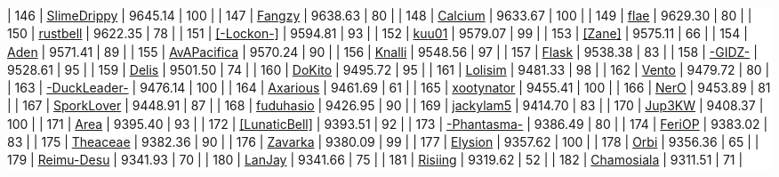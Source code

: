 | 146 | [SlimeDrippy](https://osu.ppy.sh/u/6119147) | 9645.14 | 100 |
| 147 | [Fangzy](https://osu.ppy.sh/u/4497691) | 9638.63 | 80 |
| 148 | [Calcium](https://osu.ppy.sh/u/2507306) | 9633.67 | 100 |
| 149 | [flae](https://osu.ppy.sh/u/4082445) | 9629.30 | 80 |
| 150 | [rustbell](https://osu.ppy.sh/u/227717) | 9622.35 | 78 |
| 151 | [[-Lockon-]](https://osu.ppy.sh/u/6726331) | 9594.81 | 93 |
| 152 | [kuu01](https://osu.ppy.sh/u/2148231) | 9579.07 | 99 |
| 153 | [[Zane]](https://osu.ppy.sh/u/3517706) | 9575.11 | 66 |
| 154 | [Aden](https://osu.ppy.sh/u/4342841) | 9571.41 | 89 |
| 155 | [AvAPacifica](https://osu.ppy.sh/u/7058132) | 9570.24 | 90 |
| 156 | [Knalli](https://osu.ppy.sh/u/8147403) | 9548.56 | 97 |
| 157 | [Flask](https://osu.ppy.sh/u/959763) | 9538.38 | 83 |
| 158 | [-GIDZ-](https://osu.ppy.sh/u/2286528) | 9528.61 | 95 |
| 159 | [Delis](https://osu.ppy.sh/u/1603923) | 9501.50 | 74 |
| 160 | [DoKito](https://osu.ppy.sh/u/537084) | 9495.72 | 95 |
| 161 | [Lolisim](https://osu.ppy.sh/u/5623417) | 9481.33 | 98 |
| 162 | [Vento](https://osu.ppy.sh/u/4796794) | 9479.72 | 80 |
| 163 | [-DuckLeader-](https://osu.ppy.sh/u/7969090) | 9476.14 | 100 |
| 164 | [Axarious](https://osu.ppy.sh/u/2614511) | 9461.69 | 61 |
| 165 | [xootynator](https://osu.ppy.sh/u/3717598) | 9455.41 | 100 |
| 166 | [NerO](https://osu.ppy.sh/u/1545031) | 9453.89 | 81 |
| 167 | [SporkLover](https://osu.ppy.sh/u/3417469) | 9448.91 | 87 |
| 168 | [fuduhasio](https://osu.ppy.sh/u/6124018) | 9426.95 | 90 |
| 169 | [jackylam5](https://osu.ppy.sh/u/1540807) | 9414.70 | 83 |
| 170 | [Jup3KW](https://osu.ppy.sh/u/5424170) | 9408.37 | 100 |
| 171 | [Area](https://osu.ppy.sh/u/4100604) | 9395.40 | 93 |
| 172 | [[LunaticBell]](https://osu.ppy.sh/u/4098646) | 9393.51 | 92 |
| 173 | [-Phantasma-](https://osu.ppy.sh/u/1427407) | 9386.49 | 80 |
| 174 | [FeriOP](https://osu.ppy.sh/u/2052847) | 9383.02 | 83 |
| 175 | [Theaceae](https://osu.ppy.sh/u/1855540) | 9382.36 | 90 |
| 176 | [Zavarka](https://osu.ppy.sh/u/4607565) | 9380.09 | 99 |
| 177 | [Elysion](https://osu.ppy.sh/u/106269) | 9357.62 | 100 |
| 178 | [Orbi](https://osu.ppy.sh/u/3574151) | 9356.36 | 65 |
| 179 | [Reimu-Desu](https://osu.ppy.sh/u/948713) | 9341.93 | 70 |
| 180 | [LanJay](https://osu.ppy.sh/u/5210595) | 9341.66 | 75 |
| 181 | [Risiing](https://osu.ppy.sh/u/2282047) | 9319.62 | 52 |
| 182 | [Chamosiala](https://osu.ppy.sh/u/1469892) | 9311.51 | 71 |